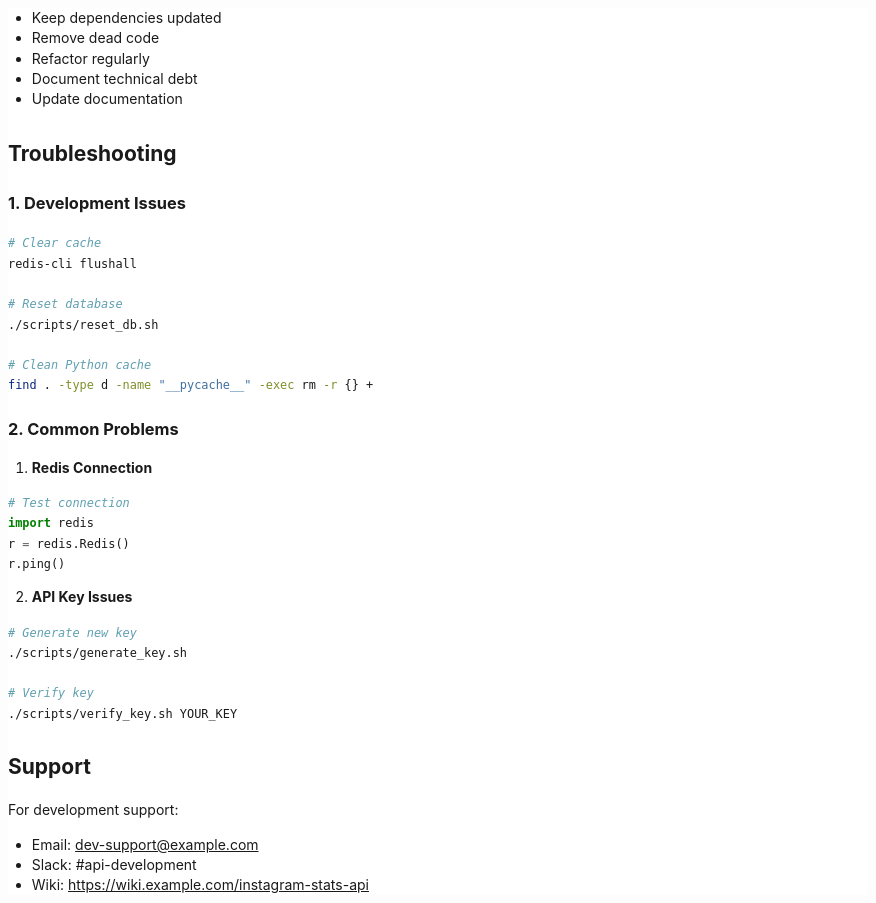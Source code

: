 - Keep dependencies updated
- Remove dead code
- Refactor regularly
- Document technical debt
- Update documentation

## Troubleshooting

### 1. Development Issues

```bash
# Clear cache
redis-cli flushall

# Reset database
./scripts/reset_db.sh

# Clean Python cache
find . -type d -name "__pycache__" -exec rm -r {} +
```

### 2. Common Problems

1. **Redis Connection**
```python
# Test connection
import redis
r = redis.Redis()
r.ping()
```

2. **API Key Issues**
```bash
# Generate new key
./scripts/generate_key.sh

# Verify key
./scripts/verify_key.sh YOUR_KEY
```

## Support

For development support:
- Email: dev-support@example.com
- Slack: #api-development
- Wiki: https://wiki.example.com/instagram-stats-api 